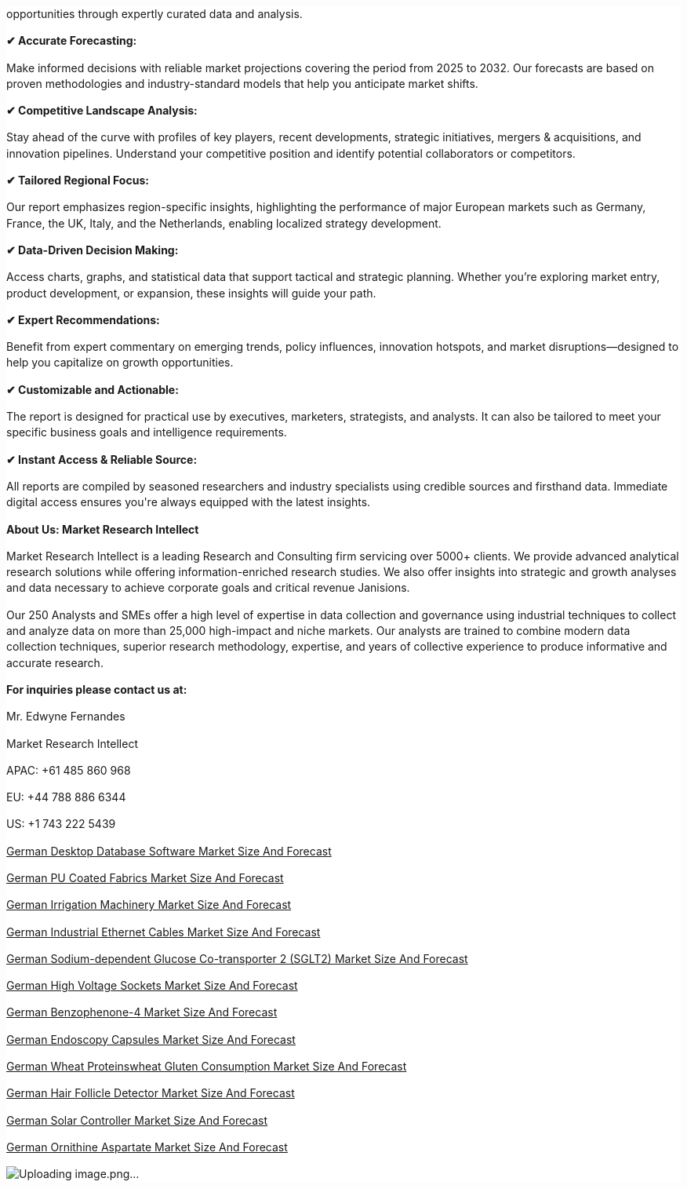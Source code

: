 opportunities through expertly curated data and analysis.</p><p><strong>✔ Accurate Forecasting:</strong></p><p>Make informed decisions with reliable market projections covering the period from 2025 to 2032. Our forecasts are based on proven methodologies and industry-standard models that help you anticipate market shifts.</p><p><strong>✔ Competitive Landscape Analysis:</strong></p><p>Stay ahead of the curve with profiles of key players, recent developments, strategic initiatives, mergers &amp; acquisitions, and innovation pipelines. Understand your competitive position and identify potential collaborators or competitors.</p><p><strong>✔ Tailored Regional Focus:</strong></p><p>Our report emphasizes region-specific insights, highlighting the performance of major European markets such as Germany, France, the UK, Italy, and the Netherlands, enabling localized strategy development.</p><p><strong>✔ Data-Driven Decision Making:</strong></p><p>Access charts, graphs, and statistical data that support tactical and strategic planning. Whether you&rsquo;re exploring market entry, product development, or expansion, these insights will guide your path.</p><p><strong>✔ Expert Recommendations:</strong></p><p>Benefit from expert commentary on emerging trends, policy influences, innovation hotspots, and market disruptions&mdash;designed to help you capitalize on growth opportunities.</p><p><strong>✔ Customizable and Actionable:</strong></p><p>The report is designed for practical use by executives, marketers, strategists, and analysts. It can also be tailored to meet your specific business goals and intelligence requirements.</p><p><strong>✔ Instant Access &amp; Reliable Source:</strong></p><p>All reports are compiled by seasoned researchers and industry specialists using credible sources and firsthand data. Immediate digital access ensures you're always equipped with the latest insights.</p><p><strong><span class="font-[700]">About Us: Market Research Intellect</span></strong></p><p><span class="">Market Research Intellect is a leading Research and Consulting firm servicing over 5000+ clients. We provide advanced analytical research solutions while offering information-enriched research studies.&nbsp;</span>We also offer insights into strategic and growth analyses and data necessary to achieve corporate goals and critical revenue Janisions.</p><p><span class="">Our 250 Analysts and SMEs offer a high level of expertise in data collection and governance using industrial techniques to collect and analyze data on more than 25,000 high-impact and niche markets. Our analysts are trained to combine modern data collection techniques, superior research methodology, expertise, and years of collective experience to produce informative and accurate research.</span></p><p><strong>For inquiries please contact us at:</strong></p><p>Mr. Edwyne Fernandes</p><p>Market Research Intellect</p><p>APAC: +61 485 860 968</p><p>EU: +44 788 886 6344</p><p>US: +1 743 222 5439</p><p><a href="https://github.com/dhaniram123/bench-quik/blob/main/Desktop-Database-Software-Market/China-Desktop-Database-Software-Market.md">German Desktop Database Software Market Size And Forecast</a></p><p><a href="https://github.com/dhaniram123/bench-quik/blob/main/PU-Coated-Fabrics-Market/China-PU-Coated-Fabrics-Market.md">German PU Coated Fabrics Market Size And Forecast</a></p><p><a href="https://github.com/dhaniram123/bench-quik/blob/main/Irrigation-Machinery-Market/China-Irrigation-Machinery-Market.md">German Irrigation Machinery Market Size And Forecast</a></p><p><a href="https://github.com/dhaniram123/bench-quik/blob/main/Industrial-Ethernet-Cables-Market/China-Industrial-Ethernet-Cables-Market.md">German Industrial Ethernet Cables Market Size And Forecast</a></p><p><a href="https://github.com/dhaniram123/bench-quik/blob/main/Sodium-dependent-Glucose-Co-transporter-2-(SGLT2)-Market/China-Sodium-dependent-Glucose-Co-transporter-2-(SGLT2)-Market.md">German Sodium-dependent Glucose Co-transporter 2 (SGLT2) Market Size And Forecast</a></p><p><a href="https://github.com/dhaniram123/bench-quik/blob/main/High-Voltage-Sockets-Market/China-High-Voltage-Sockets-Market.md">German High Voltage Sockets Market Size And Forecast</a></p><p><a href="https://github.com/dhaniram123/bench-quik/blob/main/Benzophenone-4-Market/China-Benzophenone-4-Market.md">German Benzophenone-4 Market Size And Forecast</a></p><p><a href="https://github.com/dhaniram123/bench-quik/blob/main/Endoscopy-Capsules-Market/China-Endoscopy-Capsules-Market.md">German Endoscopy Capsules Market Size And Forecast</a></p><p><a href="https://github.com/dhaniram123/bench-quik/blob/main/Wheat-Proteinswheat-Gluten-Consumption-Market/China-Wheat-Proteinswheat-Gluten-Consumption-Market.md">German Wheat Proteinswheat Gluten Consumption Market Size And Forecast</a></p><p><a href="https://github.com/dhaniram123/bench-quik/blob/main/Hair-Follicle-Detector-Market/China-Hair-Follicle-Detector-Market.md">German Hair Follicle Detector Market Size And Forecast</a></p><p><a href="https://github.com/dhaniram123/bench-quik/blob/main/Solar-Controller-Market/China-Solar-Controller-Market.md">German Solar Controller Market Size And Forecast</a></p><p><a href="https://github.com/dhaniram123/bench-quik/blob/main/Ornithine-Aspartate-Market/China-Ornithine-Aspartate-Market.md">German Ornithine Aspartate Market Size And Forecast</a></p>
![Uploading image.png…]()
